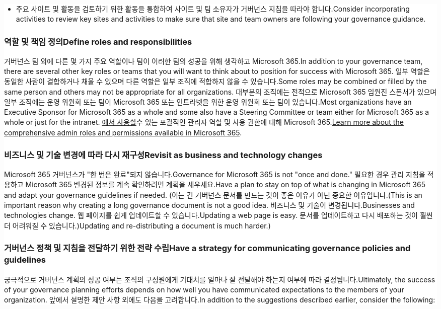 - <span data-ttu-id="2395a-207">주요 사이트 및 활동을 검토하기 위한 활동을 통합하여 사이트 및 팀 소유자가 거버넌스 지침을 따라야 합니다.</span><span class="sxs-lookup"><span data-stu-id="2395a-207">Consider incorporating activities to review key sites and activities to make sure that site and team owners are following your governance guidance.</span></span>

### <a name="define-roles-and-responsibilities"></a><span data-ttu-id="2395a-208">역할 및 책임 정의</span><span class="sxs-lookup"><span data-stu-id="2395a-208">Define roles and responsibilities</span></span>

<span data-ttu-id="2395a-209">거버넌스 팀 외에 다른 몇 가지 주요 역할이나 팀이 이러한 팀의 성공을 위해 생각하고 Microsoft 365.</span><span class="sxs-lookup"><span data-stu-id="2395a-209">In addition to your governance team, there are several other key roles or teams that you will want to think about to position for success with Microsoft 365.</span></span> <span data-ttu-id="2395a-210">일부 역할은 동일한 사람이 결합하거나 채울 수 있으며 다른 역할은 일부 조직에 적합하지 않을 수 있습니다.</span><span class="sxs-lookup"><span data-stu-id="2395a-210">Some roles may be combined or filled by the same person and others may not be appropriate for all organizations.</span></span> <span data-ttu-id="2395a-211">대부분의 조직에는 전적으로 Microsoft 365 임원진 스폰서가 있으며 일부 조직에는 운영 위원회 또는 팀이 Microsoft 365 또는 인트라넷을 위한 운영 위원회 또는 팀이 있습니다.</span><span class="sxs-lookup"><span data-stu-id="2395a-211">Most organizations have an Executive Sponsor for Microsoft 365 as a whole and some also have a Steering Committee or team either for Microsoft 365 as a whole or just for the intranet.</span></span> <span data-ttu-id="2395a-212">[에서 사용할](/azure/active-directory/users-groups-roles/directory-assign-admin-roles)수 있는 포괄적인 관리자 역할 및 사용 권한에 대해 Microsoft 365.</span><span class="sxs-lookup"><span data-stu-id="2395a-212">[Learn more about the comprehensive admin roles and permissions available in Microsoft 365](/azure/active-directory/users-groups-roles/directory-assign-admin-roles).</span></span>

### <a name="revisit-as-business-and-technology-changes"></a><span data-ttu-id="2395a-213">비즈니스 및 기술 변경에 따라 다시 재구성</span><span class="sxs-lookup"><span data-stu-id="2395a-213">Revisit as business and technology changes</span></span>

<span data-ttu-id="2395a-214">Microsoft 365 거버넌스가 "한 번은 완료"되지 않습니다.</span><span class="sxs-lookup"><span data-stu-id="2395a-214">Governance for Microsoft 365 is not "once and done."</span></span> <span data-ttu-id="2395a-215">필요한 경우 관리 지침을 적용하고 Microsoft 365 변경된 정보를 계속 확인하려면 계획을 세우세요.</span><span class="sxs-lookup"><span data-stu-id="2395a-215">Have a plan to stay on top of what is changing in Microsoft 365 and adapt your governance guidelines if needed.</span></span> <span data-ttu-id="2395a-216">(이는 긴 거버넌스 문서를 만드는 것이 좋은 이유가 아닌 중요한 이유입니다.</span><span class="sxs-lookup"><span data-stu-id="2395a-216">(This is an important reason why creating a long governance document is not a good idea.</span></span> <span data-ttu-id="2395a-217">비즈니스 및 기술이 변경됩니다.</span><span class="sxs-lookup"><span data-stu-id="2395a-217">Businesses and technologies change.</span></span> <span data-ttu-id="2395a-218">웹 페이지를 쉽게 업데이트할 수 있습니다.</span><span class="sxs-lookup"><span data-stu-id="2395a-218">Updating a web page is easy.</span></span> <span data-ttu-id="2395a-219">문서를 업데이트하고 다시 배포하는 것이 훨씬 더 어려워질 수 있습니다.)</span><span class="sxs-lookup"><span data-stu-id="2395a-219">Updating and re-distributing a document is much harder.)</span></span>

### <a name="have-a-strategy-for-communicating-governance-policies-and-guidelines"></a><span data-ttu-id="2395a-220">거버넌스 정책 및 지침을 전달하기 위한 전략 수립</span><span class="sxs-lookup"><span data-stu-id="2395a-220">Have a strategy for communicating governance policies and guidelines</span></span>

<span data-ttu-id="2395a-221">궁극적으로 거버넌스 계획의 성공 여부는 조직의 구성원에게 기대치를 얼마나 잘 전달해야 하는지 여부에 따라 결정됩니다.</span><span class="sxs-lookup"><span data-stu-id="2395a-221">Ultimately, the success of your governance planning efforts depends on how well you have communicated expectations to the members of your organization.</span></span> <span data-ttu-id="2395a-222">앞에서 설명한 제안 사항 외에도 다음을 고려합니다.</span><span class="sxs-lookup"><span data-stu-id="2395a-222">In addition to the suggestions described earlier, consider the following:</span></span>
